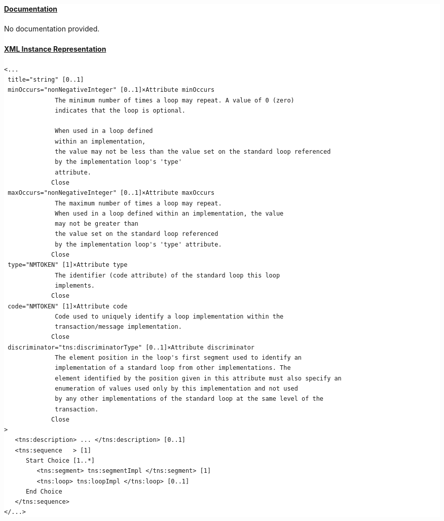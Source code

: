 #### <a href="#type_loopImpl-doc-panel-collapse" class="xs3p-panel-title">Documentation</a><span class="pull-right xs3p-panel-help"> <span class="glyphicon glyphicon-question-sign"> </span></span>

No documentation provided.

#### <a href="#type_loopImpl-instance-table-collapse" class="xs3p-panel-title">XML Instance Representation</a><span class="pull-right xs3p-panel-help"> <span class="glyphicon glyphicon-question-sign"> </span></span>

    <...
     title="string" [0..1]
     minOccurs="nonNegativeInteger" [0..1]×Attribute minOccurs
                  The minimum number of times a loop may repeat. A value of 0 (zero)
                  indicates that the loop is optional.

                  When used in a loop defined
                  within an implementation,
                  the value may not be less than the value set on the standard loop referenced
                  by the implementation loop's 'type'
                  attribute.
                 Close  
     maxOccurs="nonNegativeInteger" [0..1]×Attribute maxOccurs
                  The maximum number of times a loop may repeat.
                  When used in a loop defined within an implementation, the value
                  may not be greater than
                  the value set on the standard loop referenced
                  by the implementation loop's 'type' attribute.
                 Close  
     type="NMTOKEN" [1]×Attribute type
                  The identifier (code attribute) of the standard loop this loop
                  implements.
                 Close  
     code="NMTOKEN" [1]×Attribute code
                  Code used to uniquely identify a loop implementation within the
                  transaction/message implementation.
                 Close  
     discriminator="tns:discriminatorType" [0..1]×Attribute discriminator
                  The element position in the loop's first segment used to identify an
                  implementation of a standard loop from other implementations. The
                  element identified by the position given in this attribute must also specify an
                  enumeration of values used only by this implementation and not used
                  by any other implementations of the standard loop at the same level of the
                  transaction.
                 Close  
    >
       <tns:description> ... </tns:description> [0..1]
       <tns:sequence   > [1]   
          Start Choice [1..*]
             <tns:segment> tns:segmentImpl </tns:segment> [1]
             <tns:loop> tns:loopImpl </tns:loop> [0..1]
          End Choice
       </tns:sequence>
    </...>

